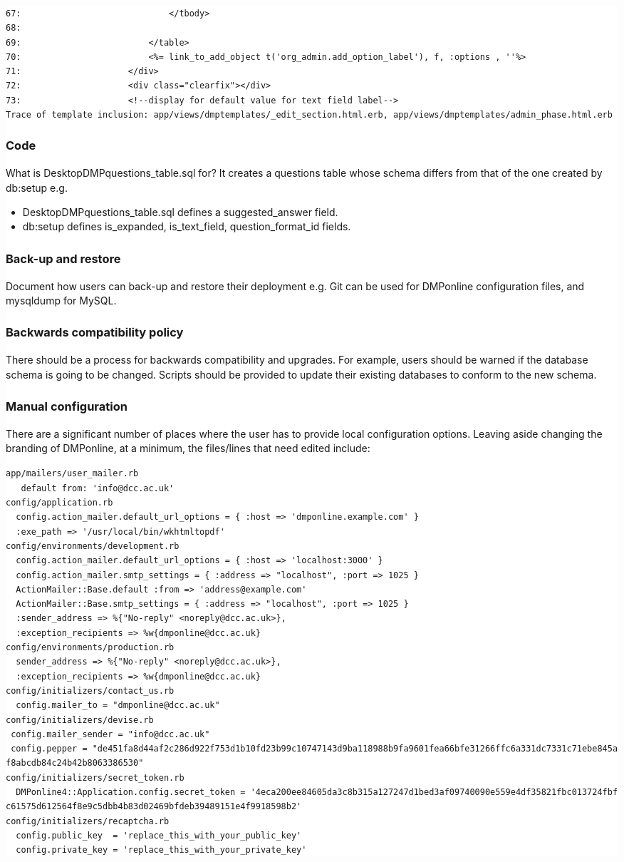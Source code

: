     67: 							</tbody>
    68: 							
    69: 						</table>
    70: 						<%= link_to_add_object t('org_admin.add_option_label'), f, :options , ''%>	
    71: 					</div>
    72: 					<div class="clearfix"></div>	
    73: 					<!--display for default value for text field label-->
    Trace of template inclusion: app/views/dmptemplates/_edit_section.html.erb, app/views/dmptemplates/admin_phase.html.erb

### Code

What is DesktopDMPquestions_table.sql for? It creates a questions table whose schema differs from that of the one created by db:setup e.g.

* DesktopDMPquestions_table.sql defines a suggested_answer field.
* db:setup defines is_expanded, is_text_field, question_format_id fields.

### Back-up and restore

Document how users can back-up and restore their deployment e.g. Git can be used for DMPonline configuration files, and mysqldump for MySQL.

### Backwards compatibility policy

There should be a process for backwards compatibility and upgrades. For example, users should be warned if the database schema is going to be changed. Scripts should be provided to update their existing databases to conform to the new schema.

### Manual configuration

There are a significant number of places where the user has to provide local configuration options. Leaving aside changing the branding of DMPonline, at a minimum, the files/lines that need edited include:

    app/mailers/user_mailer.rb
       default from: 'info@dcc.ac.uk'
    config/application.rb
      config.action_mailer.default_url_options = { :host => 'dmponline.example.com' }
      :exe_path => '/usr/local/bin/wkhtmltopdf'
    config/environments/development.rb
      config.action_mailer.default_url_options = { :host => 'localhost:3000' }
      config.action_mailer.smtp_settings = { :address => "localhost", :port => 1025 }
      ActionMailer::Base.default :from => 'address@example.com'
      ActionMailer::Base.smtp_settings = { :address => "localhost", :port => 1025 }
      :sender_address => %{"No-reply" <noreply@dcc.ac.uk>},
      :exception_recipients => %w{dmponline@dcc.ac.uk}
    config/environments/production.rb
      sender_address => %{"No-reply" <noreply@dcc.ac.uk>},
      :exception_recipients => %w{dmponline@dcc.ac.uk}
    config/initializers/contact_us.rb
      config.mailer_to = "dmponline@dcc.ac.uk"
    config/initializers/devise.rb
     config.mailer_sender = "info@dcc.ac.uk"
     config.pepper = "de451fa8d44af2c286d922f753d1b10fd23b99c10747143d9ba118988b9fa9601fea66bfe31266ffc6a331dc7331c71ebe845af8abcdb84c24b42b8063386530"
    config/initializers/secret_token.rb
      DMPonline4::Application.config.secret_token = '4eca200ee84605da3c8b315a127247d1bed3af09740090e559e4df35821fbc013724fbfc61575d612564f8e9c5dbb4b83d02469bfdeb39489151e4f9918598b2'
    config/initializers/recaptcha.rb
      config.public_key  = 'replace_this_with_your_public_key'
      config.private_key = 'replace_this_with_your_private_key'
